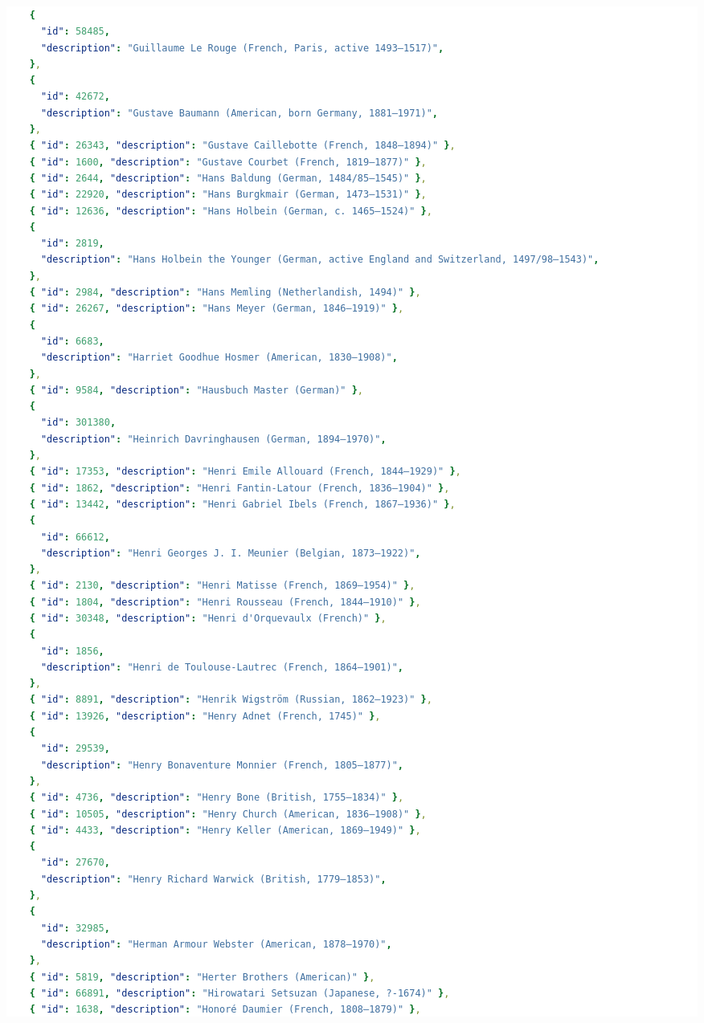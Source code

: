 ```yaml
    {
      "id": 58485,
      "description": "Guillaume Le Rouge (French, Paris, active 1493–1517)",
    },
    {
      "id": 42672,
      "description": "Gustave Baumann (American, born Germany, 1881–1971)",
    },
    { "id": 26343, "description": "Gustave Caillebotte (French, 1848–1894)" },
    { "id": 1600, "description": "Gustave Courbet (French, 1819–1877)" },
    { "id": 2644, "description": "Hans Baldung (German, 1484/85–1545)" },
    { "id": 22920, "description": "Hans Burgkmair (German, 1473–1531)" },
    { "id": 12636, "description": "Hans Holbein (German, c. 1465–1524)" },
    {
      "id": 2819,
      "description": "Hans Holbein the Younger (German, active England and Switzerland, 1497/98–1543)",
    },
    { "id": 2984, "description": "Hans Memling (Netherlandish, 1494)" },
    { "id": 26267, "description": "Hans Meyer (German, 1846–1919)" },
    {
      "id": 6683,
      "description": "Harriet Goodhue Hosmer (American, 1830–1908)",
    },
    { "id": 9584, "description": "Hausbuch Master (German)" },
    {
      "id": 301380,
      "description": "Heinrich Davringhausen (German, 1894–1970)",
    },
    { "id": 17353, "description": "Henri Emile Allouard (French, 1844–1929)" },
    { "id": 1862, "description": "Henri Fantin-Latour (French, 1836–1904)" },
    { "id": 13442, "description": "Henri Gabriel Ibels (French, 1867–1936)" },
    {
      "id": 66612,
      "description": "Henri Georges J. I. Meunier (Belgian, 1873–1922)",
    },
    { "id": 2130, "description": "Henri Matisse (French, 1869–1954)" },
    { "id": 1804, "description": "Henri Rousseau (French, 1844–1910)" },
    { "id": 30348, "description": "Henri d'Orquevaulx (French)" },
    {
      "id": 1856,
      "description": "Henri de Toulouse-Lautrec (French, 1864–1901)",
    },
    { "id": 8891, "description": "Henrik Wigström (Russian, 1862–1923)" },
    { "id": 13926, "description": "Henry Adnet (French, 1745)" },
    {
      "id": 29539,
      "description": "Henry Bonaventure Monnier (French, 1805–1877)",
    },
    { "id": 4736, "description": "Henry Bone (British, 1755–1834)" },
    { "id": 10505, "description": "Henry Church (American, 1836–1908)" },
    { "id": 4433, "description": "Henry Keller (American, 1869–1949)" },
    {
      "id": 27670,
      "description": "Henry Richard Warwick (British, 1779–1853)",
    },
    {
      "id": 32985,
      "description": "Herman Armour Webster (American, 1878–1970)",
    },
    { "id": 5819, "description": "Herter Brothers (American)" },
    { "id": 66891, "description": "Hirowatari Setsuzan (Japanese, ?-1674)" },
    { "id": 1638, "description": "Honoré Daumier (French, 1808–1879)" },
```